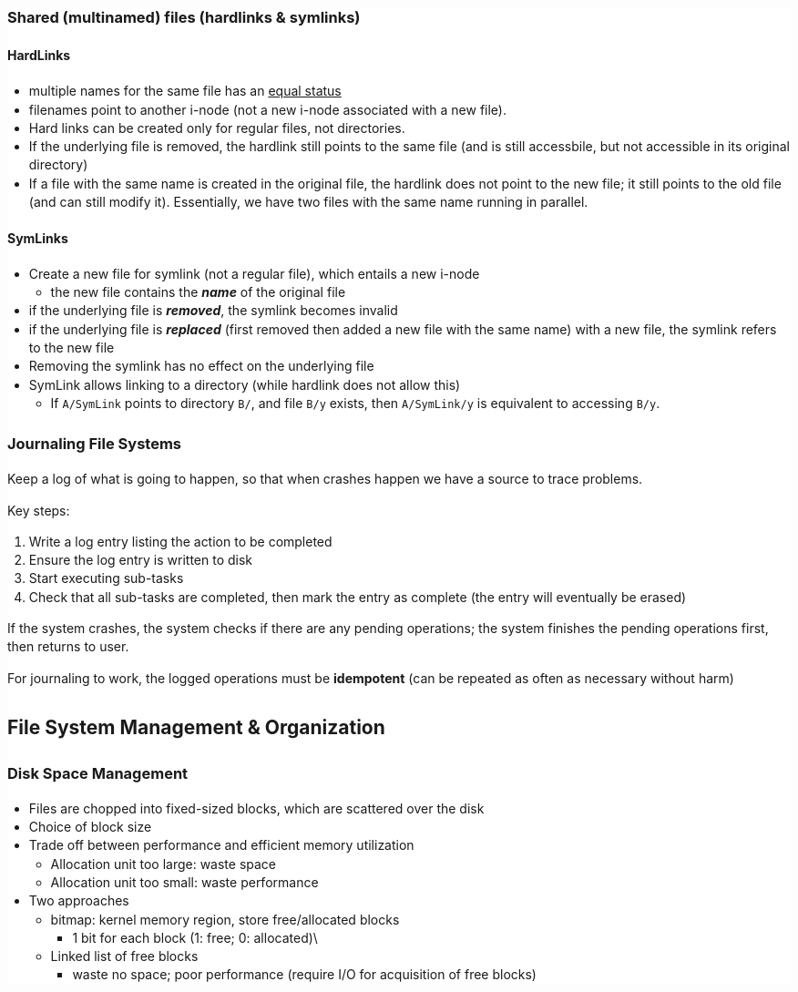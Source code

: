 ### Shared (multinamed) files (hardlinks & symlinks)

#### HardLinks

- multiple names for the same file has an <u>equal status</u>
- filenames point to another i-node (not a new i-node associated with a new file).
- Hard links can be created only for regular files, not directories.
- If the underlying file is removed, the hardlink still points to the same file (and is still accessbile, but not accessible in its original directory)
- If a file with the same name is created in the original file, the hardlink does not point to the new file; it still points to the old file (and can still modify it). Essentially, we have two files with the same name running in parallel.

#### SymLinks

- Create a new file for symlink (not a regular file), which entails a new i-node
  - the new file contains the ***name*** of the original file
- if the underlying file is ***removed***, the symlink becomes invalid
- if the underlying file is ***replaced*** (first removed then added a new file with the same name) with a new file, the symlink refers to the new file
- Removing the symlink has no effect on the underlying file
- SymLink allows linking to a directory (while hardlink does not allow this)
  - If `A/SymLink` points to directory `B/`, and file `B/y` exists, then `A/SymLink/y` is equivalent to accessing `B/y`.

### Journaling File Systems

Keep a log of what is going to happen, so that when crashes happen we have a source to trace problems.

Key steps:

1. Write a log entry listing the action to be completed
2. Ensure the log entry is written to disk
3. Start executing sub-tasks
4. Check that all sub-tasks are completed, then mark the entry as complete (the entry will eventually be erased)

If the system crashes, the system checks if there are any pending operations; the system finishes the pending operations first, then returns to user.

For journaling to work, the logged operations must be **idempotent** (can be repeated as often as necessary without harm)

## File System Management & Organization

### Disk Space Management

- Files are chopped into fixed-sized blocks, which are scattered over the disk
- Choice of block size
- Trade off between performance and efficient memory utilization
  - Allocation unit too large: waste space
  - Allocation unit too small: waste performance
- Two approaches
  - bitmap: kernel memory region, store free/allocated blocks
    - 1 bit for each block (1: free; 0: allocated)\
  - Linked list of free blocks
    - waste no space; poor performance (require I/O for acquisition of free blocks)
